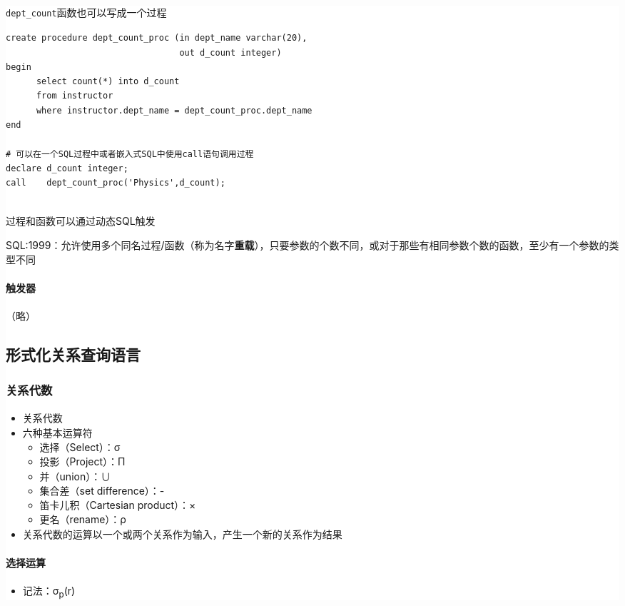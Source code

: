 

`dept_count`函数也可以写成一个过程

```mysql
create procedure dept_count_proc (in dept_name varchar(20),
                                  out d_count integer)
begin
	  select count(*) into d_count
	  from instructor
	  where instructor.dept_name = dept_count_proc.dept_name
end

# 可以在一个SQL过程中或者嵌入式SQL中使用call语句调用过程
declare	d_count	integer;
call	dept_count_proc('Physics',d_count);


```

过程和函数可以通过动态SQL触发

SQL:1999：允许使用多个同名过程/函数（称为名字**重载**），只要参数的个数不同，或对于那些有相同参数个数的函数，至少有一个参数的类型不同





#### 触发器

（略）







## 形式化关系查询语言



### 关系代数



* 关系代数
* 六种基本运算符
  * 选择（Select）：σ
  * 投影（Project）：Π
  * 并（union）：∪
  * 集合差（set difference）：-
  * 笛卡儿积（Cartesian product）：×
  * 更名（rename）：ρ
* 关系代数的运算以一个或两个关系作为输入，产生一个新的关系作为结果



#### 选择运算

* 记法：σ<sub>p</sub>(r)
